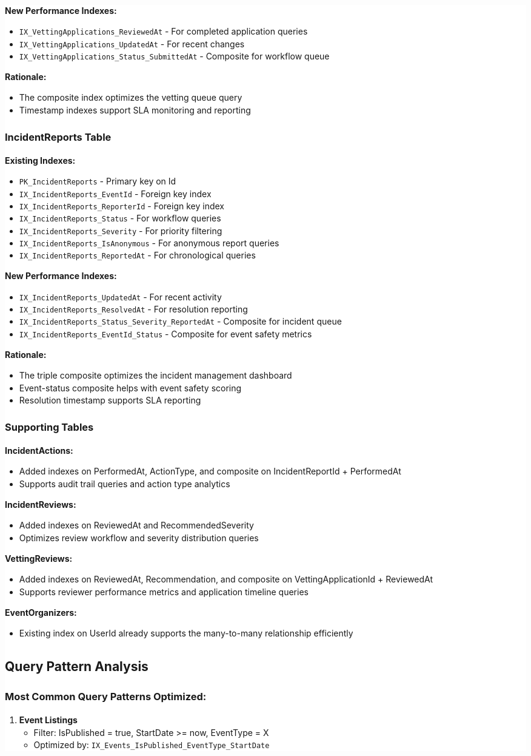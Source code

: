 **New Performance Indexes:**
- `IX_VettingApplications_ReviewedAt` - For completed application queries
- `IX_VettingApplications_UpdatedAt` - For recent changes
- `IX_VettingApplications_Status_SubmittedAt` - Composite for workflow queue

**Rationale:**
- The composite index optimizes the vetting queue query
- Timestamp indexes support SLA monitoring and reporting

### IncidentReports Table

**Existing Indexes:**
- `PK_IncidentReports` - Primary key on Id
- `IX_IncidentReports_EventId` - Foreign key index
- `IX_IncidentReports_ReporterId` - Foreign key index
- `IX_IncidentReports_Status` - For workflow queries
- `IX_IncidentReports_Severity` - For priority filtering
- `IX_IncidentReports_IsAnonymous` - For anonymous report queries
- `IX_IncidentReports_ReportedAt` - For chronological queries

**New Performance Indexes:**
- `IX_IncidentReports_UpdatedAt` - For recent activity
- `IX_IncidentReports_ResolvedAt` - For resolution reporting
- `IX_IncidentReports_Status_Severity_ReportedAt` - Composite for incident queue
- `IX_IncidentReports_EventId_Status` - Composite for event safety metrics

**Rationale:**
- The triple composite optimizes the incident management dashboard
- Event-status composite helps with event safety scoring
- Resolution timestamp supports SLA reporting

### Supporting Tables

**IncidentActions:**
- Added indexes on PerformedAt, ActionType, and composite on IncidentReportId + PerformedAt
- Supports audit trail queries and action type analytics

**IncidentReviews:**
- Added indexes on ReviewedAt and RecommendedSeverity
- Optimizes review workflow and severity distribution queries

**VettingReviews:**
- Added indexes on ReviewedAt, Recommendation, and composite on VettingApplicationId + ReviewedAt
- Supports reviewer performance metrics and application timeline queries

**EventOrganizers:**
- Existing index on UserId already supports the many-to-many relationship efficiently

## Query Pattern Analysis

### Most Common Query Patterns Optimized:

1. **Event Listings**
   - Filter: IsPublished = true, StartDate >= now, EventType = X
   - Optimized by: `IX_Events_IsPublished_EventType_StartDate`
